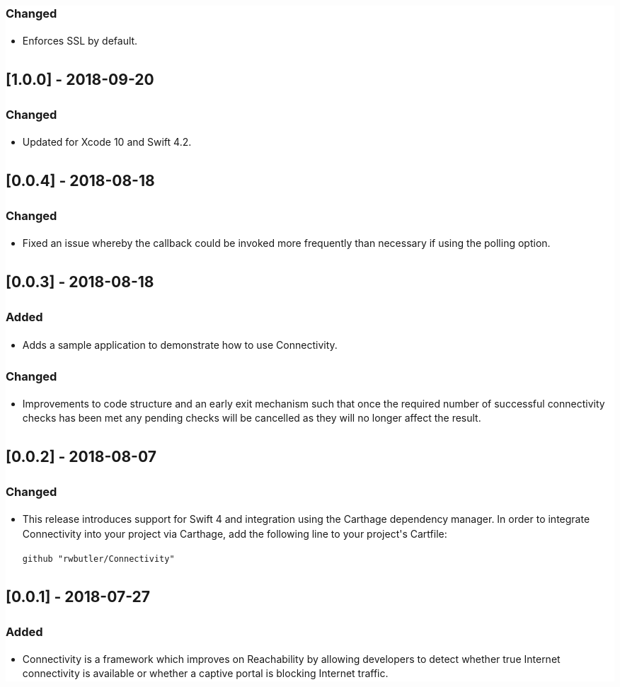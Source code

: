### Changed
- Enforces SSL by default.

## [1.0.0] - 2018-09-20
### Changed
- Updated for Xcode 10 and Swift 4.2.

## [0.0.4] - 2018-08-18
### Changed
- Fixed an issue whereby the callback could be invoked more frequently than necessary if using the polling option.

## [0.0.3] - 2018-08-18
### Added
- Adds a sample application to demonstrate how to use Connectivity.
### Changed
- Improvements to code structure and an early exit mechanism such that once the required number of successful connectivity checks has been met any pending checks will be cancelled as they will no longer affect the result.

## [0.0.2] - 2018-08-07
### Changed
- This release introduces support for Swift 4 and integration using the Carthage dependency manager. In order to integrate Connectivity into your project via Carthage, add the following line to your project's Cartfile:

	```
	github "rwbutler/Connectivity"
	```

## [0.0.1] - 2018-07-27
### Added
- Connectivity is a framework which improves on Reachability by allowing developers to detect whether true Internet connectivity is available or whether a captive portal is blocking Internet traffic.